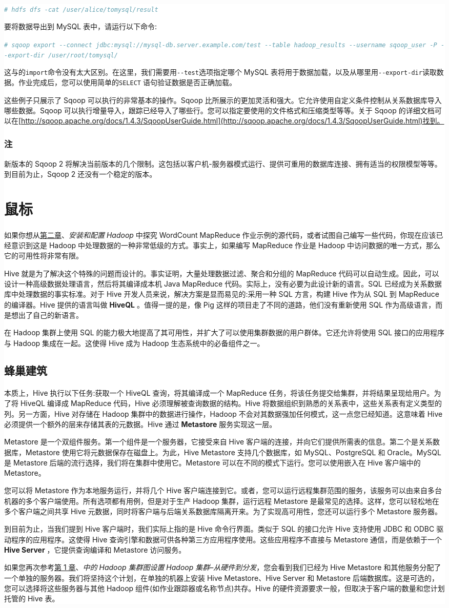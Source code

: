 ```sh
# hdfs dfs -cat /user/alice/tomysql/result

```

要将数据导出到 MySQL 表中，请运行以下命令:

```sh
# sqoop export --connect jdbc:mysql://mysql-db.server.example.com/test --table hadoop_results --username sqoop_user -P --export-dir /user/root/tomysql/

```

这与的`import`命令没有太大区别。在这里，我们需要用`--test`选项指定哪个 MySQL 表将用于数据加载，以及从哪里用`--export-dir`读取数据。作业完成后，您可以使用简单的`SELECT` 语句验证数据是否正确加载。

这些例子只展示了 Sqoop 可以执行的非常基本的操作。Sqoop 比所展示的更加灵活和强大。它允许使用自定义条件控制从关系数据库导入哪些数据。Sqoop 可以执行增量导入，跟踪已经导入了哪些行。您可以指定要使用的文件格式和压缩类型等等。关于 Sqoop 的详细文档可以在[http://sqoop.apache.org/docs/1.4.3/SqoopUserGuide.html](http://sqoop.apache.org/docs/1.4.3/SqoopUserGuide.html)找到。

### 注

新版本的 Sqoop 2 将解决当前版本的几个限制。这包括以客户机-服务器模式运行、提供可重用的数据库连接、拥有适当的权限模型等等。到目前为止，Sqoop 2 还没有一个稳定的版本。

# 鼠标

如果你想从[第二章](2.html "Chapter 2. Installing and Configuring Hadoop")、*安装和配置 Hadoop* 中探究 WordCount MapReduce 作业示例的源代码，或者试图自己编写一些代码，你现在应该已经意识到这是 Hadoop 中处理数据的一种非常低级的方式。事实上，如果编写 MapReduce 作业是 Hadoop 中访问数据的唯一方式，那么它的可用性将非常有限。

Hive 就是为了解决这个特殊的问题而设计的。事实证明，大量处理数据过滤、聚合和分组的 MapReduce 代码可以自动生成。因此，可以设计一种高级数据处理语言，然后将其编译成本机 Java MapReduce 代码。实际上，没有必要为此设计新的语言。SQL 已经成为关系数据库中处理数据的事实标准。对于 Hive 开发人员来说，解决方案是显而易见的:采用一种 SQL 方言，构建 Hive 作为从 SQL 到 MapReduce 的编译器。Hive 提供的语言叫做 **HiveQL** 。值得一提的是，像 Pig 这样的项目走了不同的道路，他们没有重新使用 SQL 作为高级语言，而是想出了自己的新语言。

在 Hadoop 集群上使用 SQL 的能力极大地提高了其可用性，并扩大了可以使用集群数据的用户群体。它还允许将使用 SQL 接口的应用程序与 Hadoop 集成在一起。这使得 Hive 成为 Hadoop 生态系统中的必备组件之一。

## 蜂巢建筑

本质上，Hive 执行以下任务:获取一个 HiveQL 查询，将其编译成一个 MapReduce 任务，将该任务提交给集群，并将结果呈现给用户。为了将 HiveQL 编译成 MapReduce 代码，Hive 必须理解被查询数据的结构。Hive 将数据组织到熟悉的关系表中，这些关系表有定义类型的列。另一方面，Hive 对存储在 Hadoop 集群中的数据进行操作，Hadoop 不会对其数据强加任何模式，这一点您已经知道。这意味着 Hive 必须提供一个额外的层来存储其表的元数据。Hive 通过 **Metastore** 服务实现这一层。

Metastore 是一个双组件服务。第一个组件是一个服务器，它接受来自 Hive 客户端的连接，并向它们提供所需表的信息。第二个是关系数据库，Metastore 使用它将元数据保存在磁盘上。为此，Hive Metastore 支持几个数据库，如 MySQL、PostgreSQL 和 Oracle。MySQL 是 Metastore 后端的流行选择，我们将在集群中使用它。Metastore 可以在不同的模式下运行。您可以使用嵌入在 Hive 客户端中的 Metastore。

您可以将 Metastore 作为本地服务运行，并将几个 Hive 客户端连接到它。或者，您可以运行远程集群范围的服务，该服务可以由来自多台机器的多个客户端使用。所有选项都有用例，但是对于生产 Hadoop 集群，运行远程 Metastore 是最常见的选择。这样，您可以轻松地在多个客户端之间共享 Hive 元数据，同时将客户端与后端关系数据库隔离开来。为了实现高可用性，您还可以运行多个 Metastore 服务器。

到目前为止，当我们提到 Hive 客户端时，我们实际上指的是 Hive 命令行界面。类似于 SQL 的接口允许 Hive 支持使用 JDBC 和 ODBC 驱动程序的应用程序。这使得 Hive 查询引擎和数据可供各种第三方应用程序使用。这些应用程序不直接与 Metastore 通信，而是依赖于一个 **Hive Server** ，它提供查询编译和 Metastore 访问服务。

如果您再次参考[第 1 章](1.html "Chapter 1. Setting Up Hadoop Cluster – from Hardware to Distribution")、*中的 Hadoop 集群图设置 Hadoop 集群–从硬件到分发*，您会看到我们已经为 Hive Metastore 和其他服务分配了一个单独的服务器。我们将坚持这个计划，在单独的机器上安装 Hive Metastore、Hive Server 和 Metastore 后端数据库。这是可选的，您可以选择将这些服务器与其他 Hadoop 组件(如作业跟踪器或名称节点)共存。Hive 的硬件资源要求一般，但取决于客户端的数量和您计划托管的 Hive 表。
